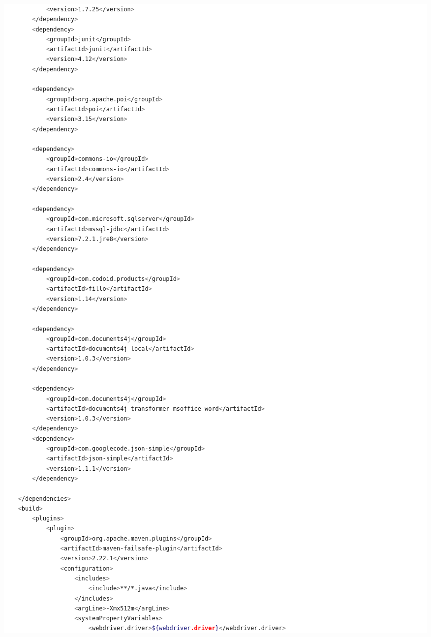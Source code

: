 ```bash
            <version>1.7.25</version>
        </dependency>
        <dependency>
            <groupId>junit</groupId>
            <artifactId>junit</artifactId>
            <version>4.12</version>
        </dependency>

        <dependency>
            <groupId>org.apache.poi</groupId>
            <artifactId>poi</artifactId>
            <version>3.15</version>
        </dependency>

        <dependency>
            <groupId>commons-io</groupId>
            <artifactId>commons-io</artifactId>
            <version>2.4</version>
        </dependency>

        <dependency>
            <groupId>com.microsoft.sqlserver</groupId>
            <artifactId>mssql-jdbc</artifactId>
            <version>7.2.1.jre8</version>
        </dependency>

        <dependency>
            <groupId>com.codoid.products</groupId>
            <artifactId>fillo</artifactId>
            <version>1.14</version>
        </dependency>

        <dependency>
            <groupId>com.documents4j</groupId>
            <artifactId>documents4j-local</artifactId>
            <version>1.0.3</version>
        </dependency>

        <dependency>
            <groupId>com.documents4j</groupId>
            <artifactId>documents4j-transformer-msoffice-word</artifactId>
            <version>1.0.3</version>
        </dependency>
        <dependency>
            <groupId>com.googlecode.json-simple</groupId>
            <artifactId>json-simple</artifactId>
            <version>1.1.1</version>
        </dependency>

    </dependencies>
    <build>
        <plugins>
            <plugin>
                <groupId>org.apache.maven.plugins</groupId>
                <artifactId>maven-failsafe-plugin</artifactId>
                <version>2.22.1</version>
                <configuration>
                    <includes>
                        <include>**/*.java</include>
                    </includes>
                    <argLine>-Xmx512m</argLine>
                    <systemPropertyVariables>
                        <webdriver.driver>${webdriver.driver}</webdriver.driver>
```